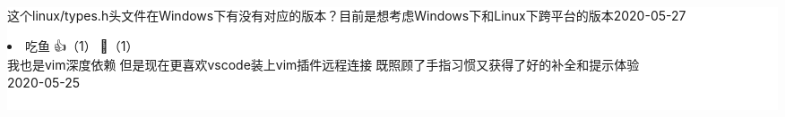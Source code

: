 这个linux&#47;types.h头文件在Windows下有没有对应的版本？目前是想考虑Windows下和Linux下跨平台的版本</div>2020-05-27</li><br/><li><span>吃鱼</span> 👍（1） 💬（1）<div>我也是vim深度依赖 但是现在更喜欢vscode装上vim插件远程连接 既照顾了手指习惯又获得了好的补全和提示体验</div>2020-05-25</li><br/>
</ul>